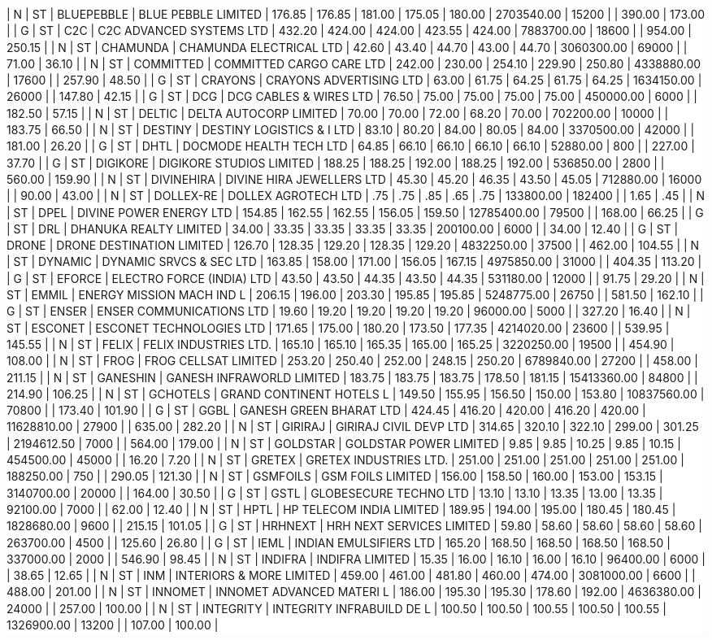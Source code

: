 | N | ST | BLUEPEBBLE | BLUE PEBBLE LIMITED | 176.85 | 176.85 | 181.00 | 175.05 | 180.00 | 2703540.00 | 15200 |  | 390.00 | 173.00 |
| G | ST | C2C | C2C ADVANCED SYSTEMS LTD | 432.20 | 424.00 | 424.00 | 423.55 | 424.00 | 7883700.00 | 18600 |  | 954.00 | 250.15 |
| N | ST | CHAMUNDA | CHAMUNDA ELECTRICAL LTD | 42.60 | 43.40 | 44.70 | 43.00 | 44.70 | 3060300.00 | 69000 |  | 71.00 | 36.10 |
| N | ST | COMMITTED | COMMITTED CARGO CARE LTD | 242.00 | 230.00 | 254.10 | 229.90 | 250.80 | 4338880.00 | 17600 |  | 257.90 | 48.50 |
| G | ST | CRAYONS | CRAYONS ADVERTISING LTD | 63.00 | 61.75 | 64.25 | 61.75 | 64.25 | 1634150.00 | 26000 |  | 147.80 | 42.15 |
| G | ST | DCG | DCG CABLES & WIRES LTD | 76.50 | 75.00 | 75.00 | 75.00 | 75.00 | 450000.00 | 6000 |  | 182.50 | 57.15 |
| N | ST | DELTIC | DELTA AUTOCORP LIMITED | 70.00 | 70.00 | 72.00 | 68.20 | 70.00 | 702200.00 | 10000 |  | 183.75 | 66.50 |
| N | ST | DESTINY | DESTINY LOGISTICS & I LTD | 83.10 | 80.20 | 84.00 | 80.05 | 84.00 | 3370500.00 | 42000 |  | 181.00 | 26.20 |
| G | ST | DHTL | DOCMODE HEALTH TECH LTD | 64.85 | 66.10 | 66.10 | 66.10 | 66.10 | 52880.00 | 800 |  | 227.00 | 37.70 |
| G | ST | DIGIKORE | DIGIKORE STUDIOS LIMITED | 188.25 | 188.25 | 192.00 | 188.25 | 192.00 | 536850.00 | 2800 |  | 560.00 | 159.90 |
| N | ST | DIVINEHIRA | DIVINE HIRA JEWELLERS LTD | 45.30 | 45.20 | 46.35 | 43.50 | 45.05 | 712880.00 | 16000 |  | 90.00 | 43.00 |
| N | ST | DOLLEX-RE | DOLLEX AGROTECH LTD | .75 | .75 | .85 | .65 | .75 | 133800.00 | 182400 |  | 1.65 | .45 |
| N | ST | DPEL | DIVINE POWER ENERGY LTD | 154.85 | 162.55 | 162.55 | 156.05 | 159.50 | 12785400.00 | 79500 |  | 168.00 | 66.25 |
| G | ST | DRL | DHANUKA REALTY LIMITED | 34.00 | 33.35 | 33.35 | 33.35 | 33.35 | 200100.00 | 6000 |  | 34.00 | 12.40 |
| G | ST | DRONE | DRONE DESTINATION LIMITED | 126.70 | 128.35 | 129.20 | 128.35 | 129.20 | 4832250.00 | 37500 |  | 462.00 | 104.55 |
| N | ST | DYNAMIC | DYNAMIC SRVCS & SEC LTD | 163.85 | 158.00 | 171.00 | 156.05 | 167.15 | 4975850.00 | 31000 |  | 404.35 | 113.20 |
| G | ST | EFORCE | ELECTRO FORCE (INDIA) LTD | 43.50 | 43.50 | 44.35 | 43.50 | 44.35 | 531180.00 | 12000 |  | 91.75 | 29.20 |
| N | ST | EMMIL | ENERGY MISSION MACH IND L | 206.15 | 196.00 | 203.30 | 195.85 | 195.85 | 5248775.00 | 26750 |  | 581.50 | 162.10 |
| G | ST | ENSER | ENSER COMMUNICATIONS LTD | 19.60 | 19.20 | 19.20 | 19.20 | 19.20 | 96000.00 | 5000 |  | 327.20 | 16.40 |
| N | ST | ESCONET | ESCONET TECHNOLOGIES LTD | 171.65 | 175.00 | 180.20 | 173.50 | 177.35 | 4214020.00 | 23600 |  | 539.95 | 145.55 |
| N | ST | FELIX | FELIX INDUSTRIES LTD. | 165.10 | 165.10 | 165.35 | 165.00 | 165.25 | 3220250.00 | 19500 |  | 454.90 | 108.00 |
| N | ST | FROG | FROG CELLSAT LIMITED | 253.20 | 250.40 | 252.00 | 248.15 | 250.20 | 6789840.00 | 27200 |  | 458.00 | 211.15 |
| N | ST | GANESHIN | GANESH INFRAWORLD LIMITED | 183.75 | 183.75 | 183.75 | 178.50 | 181.15 | 15413360.00 | 84800 |  | 214.90 | 106.25 |
| N | ST | GCHOTELS | GRAND CONTINENT HOTELS L | 149.50 | 155.95 | 156.50 | 150.00 | 153.80 | 10837560.00 | 70800 |  | 173.40 | 101.90 |
| G | ST | GGBL | GANESH GREEN BHARAT LTD | 424.45 | 416.20 | 420.00 | 416.20 | 420.00 | 11628810.00 | 27900 |  | 635.00 | 282.20 |
| N | ST | GIRIRAJ | GIRIRAJ CIVIL DEVP LTD | 314.65 | 320.10 | 322.10 | 299.00 | 301.25 | 2194612.50 | 7000 |  | 564.00 | 179.00 |
| N | ST | GOLDSTAR | GOLDSTAR POWER LIMITED | 9.85 | 9.85 | 10.25 | 9.85 | 10.15 | 454500.00 | 45000 |  | 16.20 | 7.20 |
| N | ST | GRETEX | GRETEX INDUSTRIES LTD. | 251.00 | 251.00 | 251.00 | 251.00 | 251.00 | 188250.00 | 750 |  | 290.05 | 121.30 |
| N | ST | GSMFOILS | GSM FOILS LIMITED | 156.00 | 158.50 | 160.00 | 153.00 | 153.15 | 3140700.00 | 20000 |  | 164.00 | 30.50 |
| G | ST | GSTL | GLOBESECURE TECHNO LTD | 13.10 | 13.10 | 13.35 | 13.00 | 13.35 | 92100.00 | 7000 |  | 62.00 | 12.40 |
| N | ST | HPTL | HP TELECOM INDIA LIMITED | 189.95 | 194.00 | 195.00 | 180.45 | 180.45 | 1828680.00 | 9600 |  | 215.15 | 101.05 |
| G | ST | HRHNEXT | HRH NEXT SERVICES LIMITED | 59.80 | 58.60 | 58.60 | 58.60 | 58.60 | 263700.00 | 4500 |  | 125.60 | 26.80 |
| G | ST | IEML | INDIAN EMULSIFIERS LTD | 165.20 | 168.50 | 168.50 | 168.50 | 168.50 | 337000.00 | 2000 |  | 546.90 | 98.45 |
| N | ST | INDIFRA | INDIFRA LIMITED | 15.35 | 16.00 | 16.10 | 16.00 | 16.10 | 96400.00 | 6000 |  | 38.65 | 12.65 |
| N | ST | INM | INTERIORS & MORE LIMITED | 459.00 | 461.00 | 481.80 | 460.00 | 474.00 | 3081000.00 | 6600 |  | 488.00 | 201.00 |
| N | ST | INNOMET | INNOMET ADVANCED MATERI L | 186.00 | 195.30 | 195.30 | 178.60 | 192.00 | 4636380.00 | 24000 |  | 257.00 | 100.00 |
| N | ST | INTEGRITY | INTEGRITY INFRABUILD DE L | 100.50 | 100.50 | 100.55 | 100.50 | 100.55 | 1326900.00 | 13200 |  | 107.00 | 100.00 |